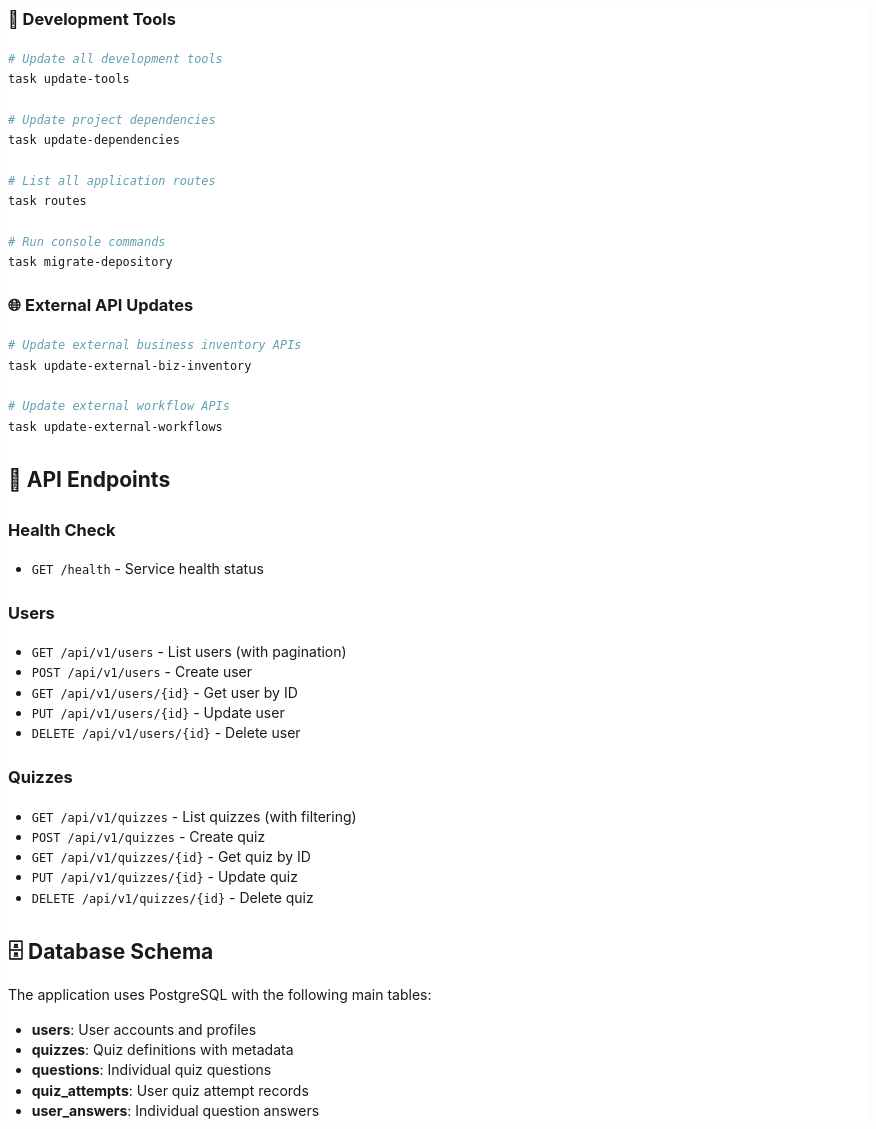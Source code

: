 ### 🔧 Development Tools

```bash
# Update all development tools
task update-tools

# Update project dependencies
task update-dependencies

# List all application routes
task routes

# Run console commands
task migrate-depository
```

### 🌐 External API Updates

```bash
# Update external business inventory APIs
task update-external-biz-inventory

# Update external workflow APIs  
task update-external-workflows
```

## 🔌 API Endpoints

### Health Check
- `GET /health` - Service health status

### Users
- `GET /api/v1/users` - List users (with pagination)
- `POST /api/v1/users` - Create user
- `GET /api/v1/users/{id}` - Get user by ID
- `PUT /api/v1/users/{id}` - Update user
- `DELETE /api/v1/users/{id}` - Delete user

### Quizzes
- `GET /api/v1/quizzes` - List quizzes (with filtering)
- `POST /api/v1/quizzes` - Create quiz
- `GET /api/v1/quizzes/{id}` - Get quiz by ID
- `PUT /api/v1/quizzes/{id}` - Update quiz
- `DELETE /api/v1/quizzes/{id}` - Delete quiz

## 🗄️ Database Schema

The application uses PostgreSQL with the following main tables:

- **users**: User accounts and profiles
- **quizzes**: Quiz definitions with metadata
- **questions**: Individual quiz questions
- **quiz_attempts**: User quiz attempt records
- **user_answers**: Individual question answers
